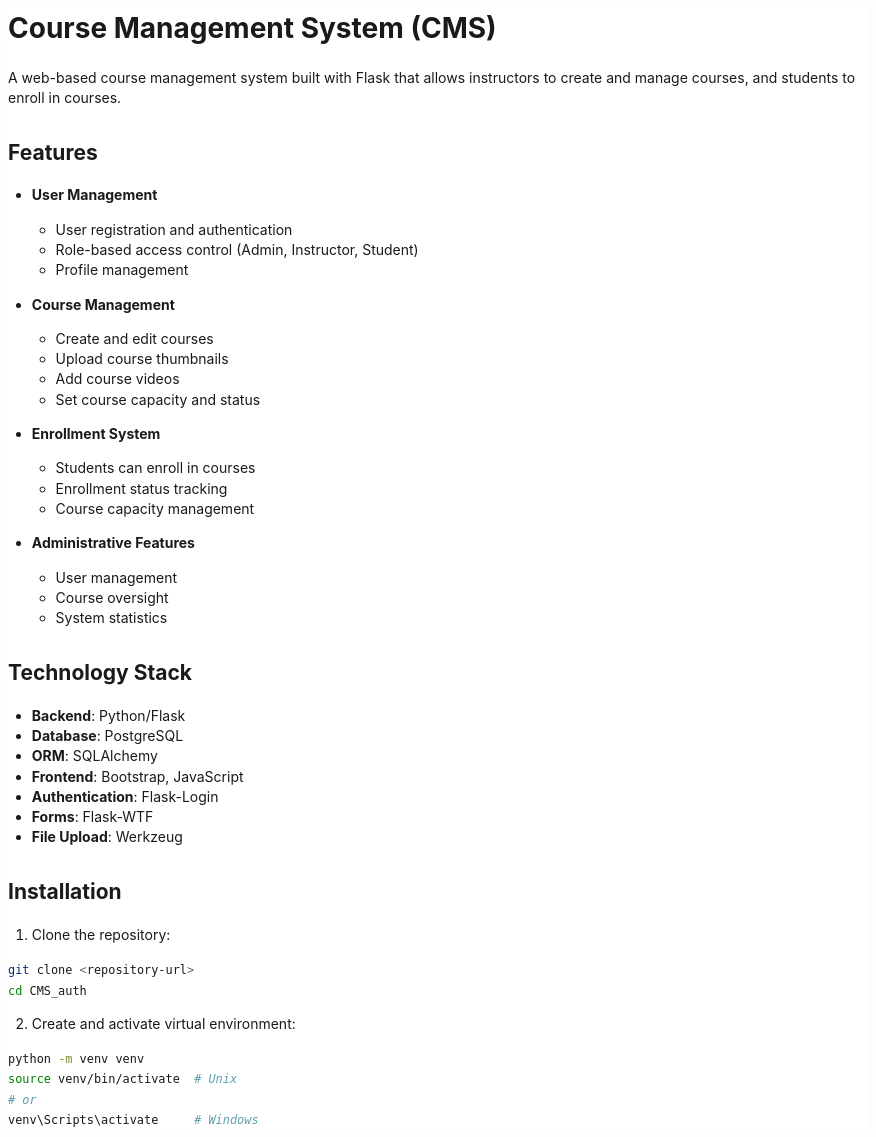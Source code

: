 # Course Management System (CMS)

A web-based course management system built with Flask that allows instructors to create and manage courses, and students to enroll in courses.

## Features

- **User Management**
  - User registration and authentication
  - Role-based access control (Admin, Instructor, Student)
  - Profile management

- **Course Management**
  - Create and edit courses
  - Upload course thumbnails
  - Add course videos
  - Set course capacity and status

- **Enrollment System**
  - Students can enroll in courses
  - Enrollment status tracking
  - Course capacity management

- **Administrative Features**
  - User management
  - Course oversight
  - System statistics

## Technology Stack

- **Backend**: Python/Flask
- **Database**: PostgreSQL
- **ORM**: SQLAlchemy
- **Frontend**: Bootstrap, JavaScript
- **Authentication**: Flask-Login
- **Forms**: Flask-WTF
- **File Upload**: Werkzeug

## Installation

1. Clone the repository:
```bash
git clone <repository-url>
cd CMS_auth
```

2. Create and activate virtual environment:
```bash
python -m venv venv
source venv/bin/activate  # Unix
# or
venv\Scripts\activate     # Windows
```
